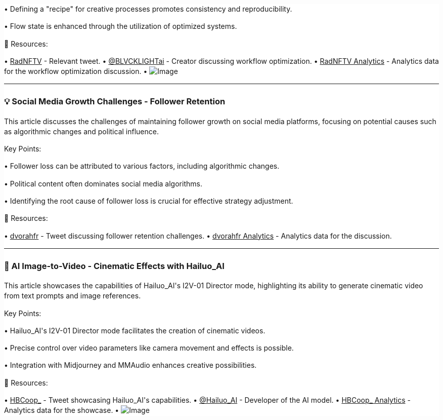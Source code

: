 
•  Defining a "recipe" for creative processes promotes consistency and reproducibility.


•  Flow state is enhanced through the utilization of optimized systems.


🔗 Resources:

• [RadNFTV](https://x.com/RadNFTV/status/1897480835109961757) - Relevant tweet.
• [@BLVCKLIGHTai](https://x.com/BLVCKLIGHTai) -  Creator discussing workflow optimization.
• [RadNFTV Analytics](https://x.com/RadNFTV/status/1897480835109961757/analytics) - Analytics data for the workflow optimization discussion.
• ![Image](https://pbs.twimg.com/amplify_video_thumb/1897475838880174081/img/4EKrTKdyY2XrOBcX.jpg)


---
### 💡 Social Media Growth Challenges -  Follower Retention

This article discusses the challenges of maintaining follower growth on social media platforms, focusing on potential causes such as algorithmic changes and political influence.

Key Points:

•  Follower loss can be attributed to various factors, including algorithmic changes.


•  Political content often dominates social media algorithms.


•  Identifying the root cause of follower loss is crucial for effective strategy adjustment.


🔗 Resources:

• [dvorahfr](https://x.com/dvorahfr/status/1897498658850885973) - Tweet discussing follower retention challenges.
• [dvorahfr Analytics](https://x.com/dvorahfr/status/1897498658850885973/analytics) - Analytics data for the discussion.



---
### 🤖 AI Image-to-Video -  Cinematic Effects with Hailuo_AI

This article showcases the capabilities of Hailuo_AI's I2V-01 Director mode, highlighting its ability to generate cinematic video from text prompts and image references.

Key Points:

•  Hailuo_AI's I2V-01 Director mode facilitates the creation of cinematic videos.


•  Precise control over video parameters like camera movement and effects is possible.


•  Integration with Midjourney and MMAudio enhances creative possibilities.


🔗 Resources:

• [HBCoop_](https://x.com/HBCoop_/status/1897367825787793584) -  Tweet showcasing Hailuo_AI's capabilities.
• [@Hailuo_AI](https://x.com/Hailuo_AI) - Developer of the AI model.
• [HBCoop_ Analytics](https://x.com/HBCoop_/status/1897367825787793584/analytics) - Analytics data for the showcase.
• ![Image](https://pbs.twimg.com/ext_tw_video_thumb/1897367808490475520/pu/img/MusRugUmIiOFHmWJ.jpg)
